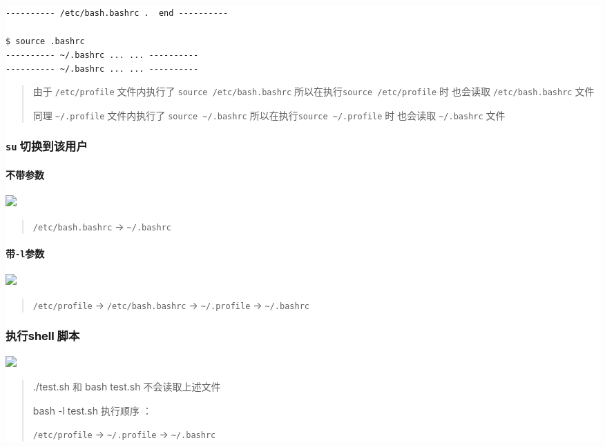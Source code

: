 ```shell
---------- /etc/bash.bashrc .  end ----------

$ source .bashrc
---------- ~/.bashrc ... ... ----------
---------- ~/.bashrc ... ... ----------
```

> 由于 `/etc/profile` 文件内执行了 `source /etc/bash.bashrc` 所以在执行`source /etc/profile` 时 也会读取 `/etc/bash.bashrc` 文件
>
> 同理  `~/.profile` 文件内执行了 `source ~/.bashrc` 所以在执行`source ~/.profile` 时 也会读取 `~/.bashrc` 文件


### `su` 切换到该用户

#### 不带参数

 ![](http://resources.lingwenlong.com/note-img/20210728153700.png)


> `/etc/bash.bashrc` -> `~/.bashrc` 

#### 带`-l`参数 

 ![](http://resources.lingwenlong.com/note-img/20210728154135.png)

> `/etc/profile` -> `/etc/bash.bashrc` -> `~/.profile` -> `~/.bashrc` 

### 执行shell 脚本

  ![](http://resources.lingwenlong.com/note-img/20210728160050.png)

> ./test.sh 和 bash test.sh 不会读取上述文件
>
> bash -l test.sh 执行顺序 ：
>
> `/etc/profile` -> `~/.profile` -> `~/.bashrc` 









